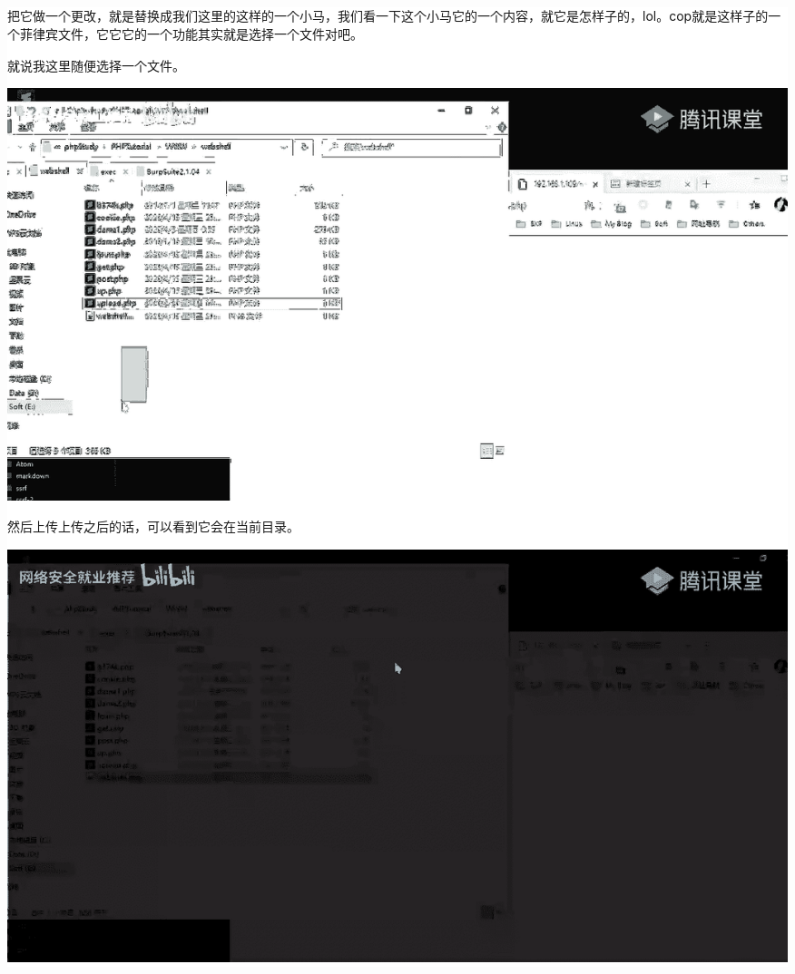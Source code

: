 把它做一个更改，就是替换成我们这里的这样的一个小马，我们看一下这个小马它的一个内容，就它是怎样子的，lol。cop就是这样子的一个菲律宾文件，它它它的一个功能其实就是选择一个文件对吧。

就说我这里随便选择一个文件。

![](img/3ec91e75fff5698df2b49f305d72fcaa_97.png)

然后上传上传之后的话，可以看到它会在当前目录。

![](img/3ec91e75fff5698df2b49f305d72fcaa_99.png)
